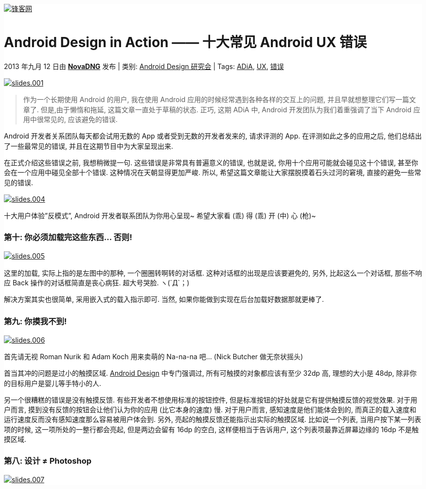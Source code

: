 [![锋客网](http://www.phonekr.com/wp-content/uploads/2012/11/Top-2013-W-1200px.png)](http://www.phonekr.com "锋客网")


Android Design in Action —— 十大常见 Android UX 错误
====================================================

2013 年九月 12 日由 **[NovaDNG](http://www.phonekr.com/author/novadng/ "由NovaDNG发布")** 发布 | 类别: [Android Design 研究会](http://www.phonekr.com/category/adia/ "查看Android Design 研究会中的全部文章") | Tags: [ADiA](http://www.phonekr.com/tag/adia-2/), [UX](http://www.phonekr.com/tag/ux/), [错误](http://www.phonekr.com/tag/%e9%94%99%e8%af%af/)

[![slides.001](http://www.phonekr.com/wp-content/uploads/2013/09/slides.001-810x455.png)](http://www.phonekr.com/wp-content/uploads/2013/09/slides.001.png)

> 作为一个长期使用 Android 的用户, 我在使用 Android 应用的时候经常遇到各种各样的交互上的问题, 并且早就想整理它们写一篇文章了. 但是,由于懒惰和拖延, 这篇文章一直处于草稿的状态. 正巧, 这期 ADiA 中, Android 开发团队为我们着重强调了当下 Android 应用中很常见的, 应该避免的错误.

Android 开发者关系团队每天都会试用无数的 App 或者受到无数的开发者发来的, 请求评测的 App. 在评测如此之多的应用之后, 他们总结出了一些最常见的错误, 并且在这期节目中为大家呈现出来.

在正式介绍这些错误之前, 我想稍微提一句. 这些错误是非常具有普遍意义的错误, 也就是说, 你用十个应用可能就会碰见这十个错误, 甚至你会在一个应用中碰见全部十个错误. 这种情况在天朝显得更加严峻. 所以, 希望这篇文章能让大家摆脱摸着石头过河的窘境, 直接的避免一些常见的错误.

[![slides.004](http://www.phonekr.com/wp-content/uploads/2013/09/slides.004-810x455.png)](http://www.phonekr.com/wp-content/uploads/2013/09/slides.004.png)

十大用户体验”反模式”, Android 开发者联系团队为你用心呈现\~ 希望大家看 (乖) 得 (乖) 开 (中) 心 (枪)\~

### 第十: 你必须加载完这些东西… 否则!

[![slides.005](http://www.phonekr.com/wp-content/uploads/2013/09/slides.005-810x455.png)](http://www.phonekr.com/wp-content/uploads/2013/09/slides.005.png)

这里的加载, 实际上指的是左图中的那种, 一个圈圈转啊转的对话框. 这种对话框的出现是应该要避免的, 另外, 比起这么一个对话框, 那些不响应 Back 操作的对话框简直是丧心病狂. 超大号哭脸. ヽ(´Д\`；)

解决方案其实也很简单, 采用嵌入式的载入指示即可. 当然, 如果你能做到实现在后台加载好数据那就更棒了.

### 第九: 你摸我不到!

[![slides.006](http://www.phonekr.com/wp-content/uploads/2013/09/slides.006-810x455.png)](http://www.phonekr.com/wp-content/uploads/2013/09/slides.006.png)

首先请无视 Roman Nurik 和 Adam Koch 用来卖萌的 Na-na-na 吧… (Nick Butcher 做无奈状摇头)

首当其冲的问题是过小的触摸区域. [Android Design](https://developer.android.com/design/style/metrics-grids.html#48dp-rhythm "48dp Rythm | Metrics and Grids") 中专门强调过, 所有可触摸的对象都应该有至少 32dp 高, 理想的大小是 48dp, 除非你的目标用户是婴儿等手特小的人.

另一个很糟糕的错误是没有触摸反馈. 有些开发者不想使用标准的按钮控件, 但是标准按钮的好处就是它有提供触摸反馈的视觉效果. 对于用户而言, 摸到没有反馈的按钮会让他们认为你的应用 (比它本身的速度) 慢. 对于用户而言, 感知速度是他们能体会到的, 而真正的载入速度和运行速度反而没有感知速度那么容易被用户体会到. 另外, 亮起的触摸反馈还能指示出实际的触摸区域. 比如说一个列表, 当用户按下某一列表项的时候, 这一项所处的一整行都会亮起, 但是两边会留有 16dp 的空白, 这样便相当于告诉用户, 这个列表项最靠近屏幕边缘的 16dp 不是触摸区域.

### 第八: 设计 ≠ Photoshop

[![slides.007](http://www.phonekr.com/wp-content/uploads/2013/09/slides.007-810x455.png)](http://www.phonekr.com/wp-content/uploads/2013/09/slides.007.png)
